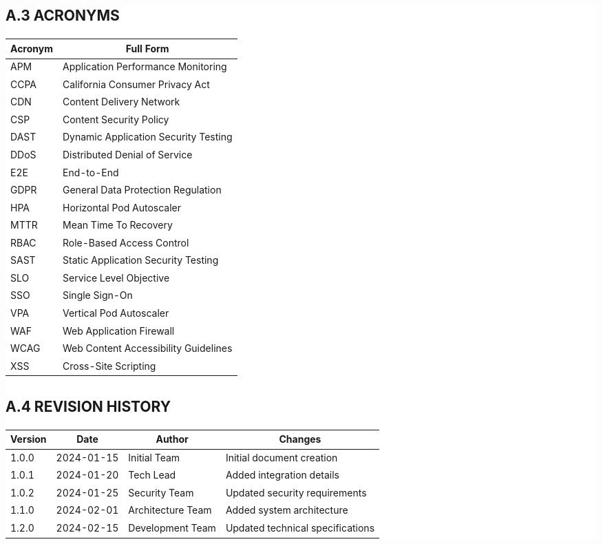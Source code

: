 ## A.3 ACRONYMS

| Acronym | Full Form |
|---------|-----------|
| APM | Application Performance Monitoring |
| CCPA | California Consumer Privacy Act |
| CDN | Content Delivery Network |
| CSP | Content Security Policy |
| DAST | Dynamic Application Security Testing |
| DDoS | Distributed Denial of Service |
| E2E | End-to-End |
| GDPR | General Data Protection Regulation |
| HPA | Horizontal Pod Autoscaler |
| MTTR | Mean Time To Recovery |
| RBAC | Role-Based Access Control |
| SAST | Static Application Security Testing |
| SLO | Service Level Objective |
| SSO | Single Sign-On |
| VPA | Vertical Pod Autoscaler |
| WAF | Web Application Firewall |
| WCAG | Web Content Accessibility Guidelines |
| XSS | Cross-Site Scripting |

## A.4 REVISION HISTORY

| Version | Date | Author | Changes |
|---------|------|--------|---------|
| 1.0.0 | 2024-01-15 | Initial Team | Initial document creation |
| 1.0.1 | 2024-01-20 | Tech Lead | Added integration details |
| 1.0.2 | 2024-01-25 | Security Team | Updated security requirements |
| 1.1.0 | 2024-02-01 | Architecture Team | Added system architecture |
| 1.2.0 | 2024-02-15 | Development Team | Updated technical specifications |